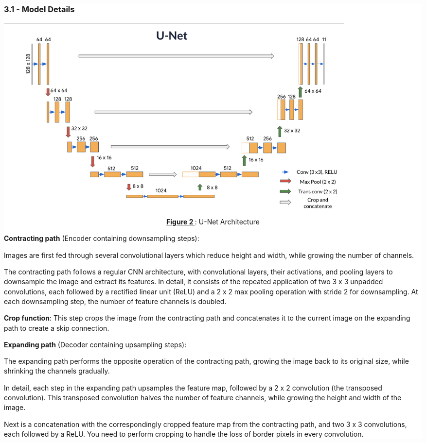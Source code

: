 <a name='3-1'></a>
### 3.1 - Model Details

<img src="images/unet.png" style="width:700px;height:400;">
<caption><center> <u><b> Figure 2 </u></b>: U-Net Architecture<br> </center></caption>

**Contracting path** (Encoder containing downsampling steps):

Images are first fed through several convolutional layers which reduce height and width, while growing the number of channels.

The contracting path follows a regular CNN architecture, with convolutional layers, their activations, and pooling layers to downsample the image and extract its features. In detail, it consists of the repeated application of two 3 x 3 unpadded convolutions, each followed by a rectified linear unit (ReLU) and a 2 x 2 max pooling operation with stride 2 for downsampling. At each downsampling step, the number of feature channels is doubled.

**Crop function**: This step crops the image from the contracting path and concatenates it to the current image on the expanding path to create a skip connection. 

**Expanding path** (Decoder containing upsampling steps):

The expanding path performs the opposite operation of the contracting path, growing the image back to its original size, while shrinking the channels gradually.

In detail, each step in the expanding path upsamples the feature map, followed by a 2 x 2 convolution (the transposed convolution). This transposed convolution halves the number of feature channels, while growing the height and width of the image.

Next is a concatenation with the correspondingly cropped feature map from the contracting path, and two 3 x 3 convolutions, each followed by a ReLU. You need to perform cropping to handle the loss of border pixels in every convolution.
